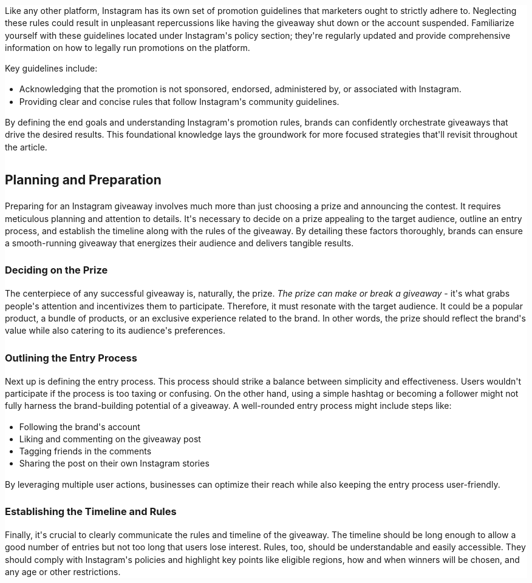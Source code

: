 Like any other platform, Instagram has its own set of promotion guidelines that marketers ought to strictly adhere to. Neglecting these rules could result in unpleasant repercussions like having the giveaway shut down or the account suspended. Familiarize yourself with these guidelines located under Instagram's policy section; they're regularly updated and provide comprehensive information on how to legally run promotions on the platform.

Key guidelines include:

- Acknowledging that the promotion is not sponsored, endorsed, administered by, or associated with Instagram.
- Providing clear and concise rules that follow Instagram's community guidelines.

By defining the end goals and understanding Instagram's promotion rules, brands can confidently orchestrate giveaways that drive the desired results. This foundational knowledge lays the groundwork for more focused strategies that'll revisit throughout the article.

## Planning and Preparation

Preparing for an Instagram giveaway involves much more than just choosing a prize and announcing the contest. It requires meticulous planning and attention to details. It's necessary to decide on a prize appealing to the target audience, outline an entry process, and establish the timeline along with the rules of the giveaway. By detailing these factors thoroughly, brands can ensure a smooth-running giveaway that energizes their audience and delivers tangible results.

### Deciding on the Prize

The centerpiece of any successful giveaway is, naturally, the prize. *The prize can make or break a giveaway* - it's what grabs people's attention and incentivizes them to participate. Therefore, it must resonate with the target audience. It could be a popular product, a bundle of products, or an exclusive experience related to the brand. In other words, the prize should reflect the brand's value while also catering to its audience's preferences.

### Outlining the Entry Process

Next up is defining the entry process. This process should strike a balance between simplicity and effectiveness. Users wouldn't participate if the process is too taxing or confusing. On the other hand, using a simple hashtag or becoming a follower might not fully harness the brand-building potential of a giveaway. A well-rounded entry process might include steps like:

- Following the brand's account
- Liking and commenting on the giveaway post
- Tagging friends in the comments
- Sharing the post on their own Instagram stories

By leveraging multiple user actions, businesses can optimize their reach while also keeping the entry process user-friendly.

### Establishing the Timeline and Rules

Finally, it's crucial to clearly communicate the rules and timeline of the giveaway. The timeline should be long enough to allow a good number of entries but not too long that users lose interest. Rules, too, should be understandable and easily accessible. They should comply with Instagram's policies and highlight key points like eligible regions, how and when winners will be chosen, and any age or other restrictions.
